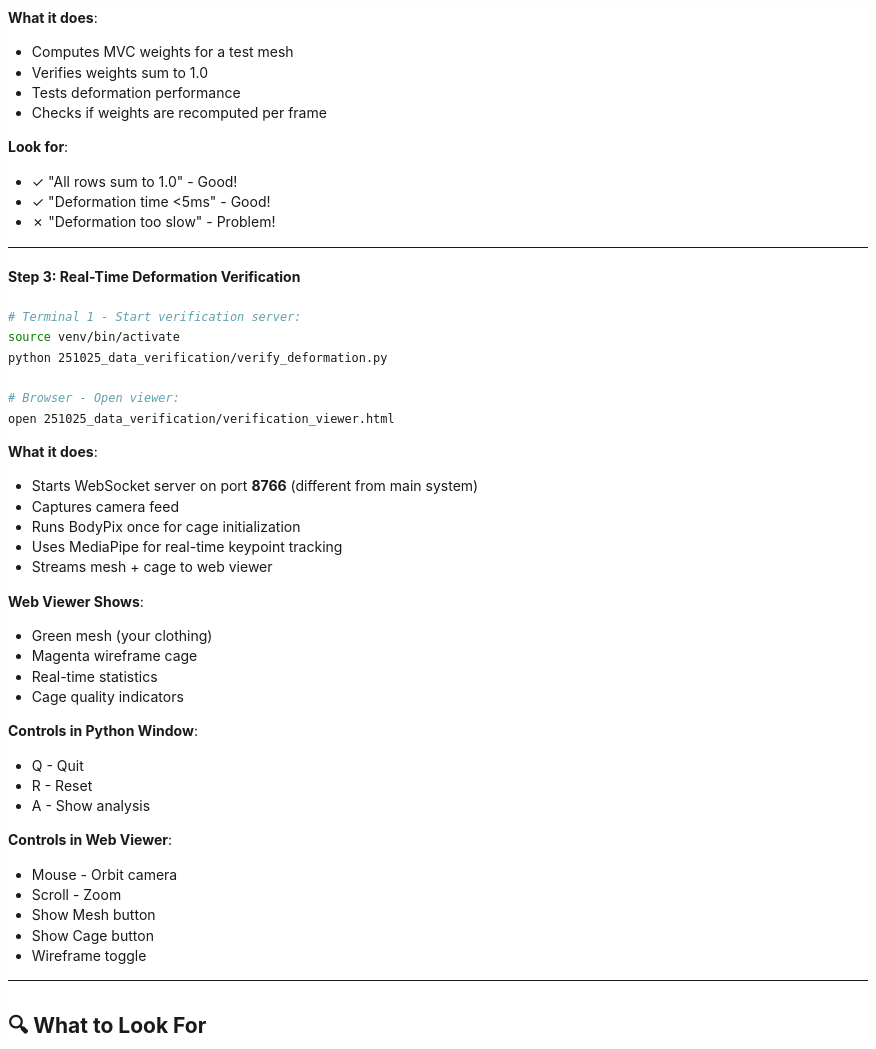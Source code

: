**What it does**:

- Computes MVC weights for a test mesh
- Verifies weights sum to 1.0
- Tests deformation performance
- Checks if weights are recomputed per frame

**Look for**:

- ✓ "All rows sum to 1.0" - Good!
- ✓ "Deformation time <5ms" - Good!
- ✗ "Deformation too slow" - Problem!

---

#### Step 3: Real-Time Deformation Verification

```bash
# Terminal 1 - Start verification server:
source venv/bin/activate
python 251025_data_verification/verify_deformation.py

# Browser - Open viewer:
open 251025_data_verification/verification_viewer.html
```

**What it does**:

- Starts WebSocket server on port **8766** (different from main system)
- Captures camera feed
- Runs BodyPix once for cage initialization
- Uses MediaPipe for real-time keypoint tracking
- Streams mesh + cage to web viewer

**Web Viewer Shows**:

- Green mesh (your clothing)
- Magenta wireframe cage
- Real-time statistics
- Cage quality indicators

**Controls in Python Window**:

- Q - Quit
- R - Reset
- A - Show analysis

**Controls in Web Viewer**:

- Mouse - Orbit camera
- Scroll - Zoom
- Show Mesh button
- Show Cage button
- Wireframe toggle

---

## 🔍 What to Look For
